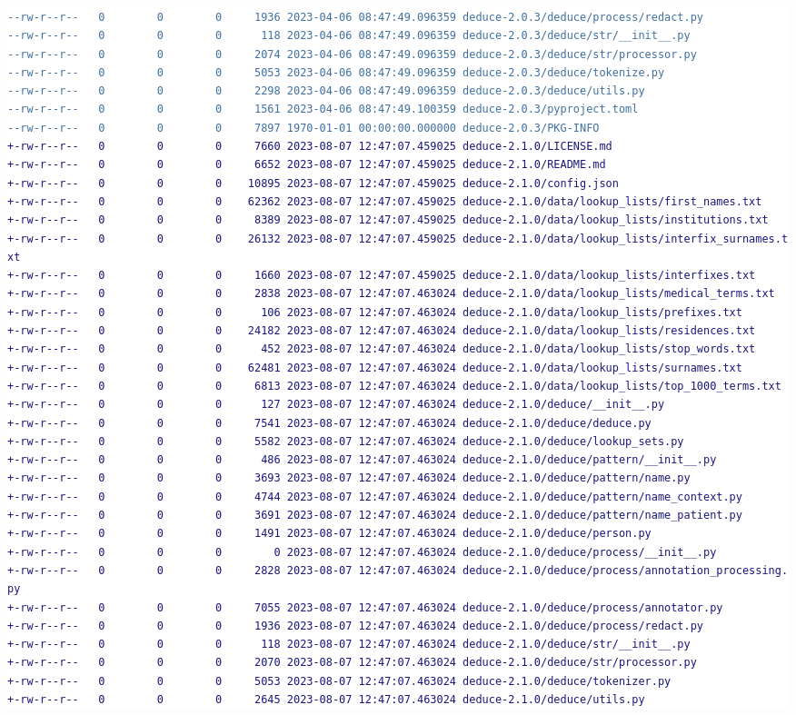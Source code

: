 ```diff
--rw-r--r--   0        0        0     1936 2023-04-06 08:47:49.096359 deduce-2.0.3/deduce/process/redact.py
--rw-r--r--   0        0        0      118 2023-04-06 08:47:49.096359 deduce-2.0.3/deduce/str/__init__.py
--rw-r--r--   0        0        0     2074 2023-04-06 08:47:49.096359 deduce-2.0.3/deduce/str/processor.py
--rw-r--r--   0        0        0     5053 2023-04-06 08:47:49.096359 deduce-2.0.3/deduce/tokenize.py
--rw-r--r--   0        0        0     2298 2023-04-06 08:47:49.096359 deduce-2.0.3/deduce/utils.py
--rw-r--r--   0        0        0     1561 2023-04-06 08:47:49.100359 deduce-2.0.3/pyproject.toml
--rw-r--r--   0        0        0     7897 1970-01-01 00:00:00.000000 deduce-2.0.3/PKG-INFO
+-rw-r--r--   0        0        0     7660 2023-08-07 12:47:07.459025 deduce-2.1.0/LICENSE.md
+-rw-r--r--   0        0        0     6652 2023-08-07 12:47:07.459025 deduce-2.1.0/README.md
+-rw-r--r--   0        0        0    10895 2023-08-07 12:47:07.459025 deduce-2.1.0/config.json
+-rw-r--r--   0        0        0    62362 2023-08-07 12:47:07.459025 deduce-2.1.0/data/lookup_lists/first_names.txt
+-rw-r--r--   0        0        0     8389 2023-08-07 12:47:07.459025 deduce-2.1.0/data/lookup_lists/institutions.txt
+-rw-r--r--   0        0        0    26132 2023-08-07 12:47:07.459025 deduce-2.1.0/data/lookup_lists/interfix_surnames.txt
+-rw-r--r--   0        0        0     1660 2023-08-07 12:47:07.459025 deduce-2.1.0/data/lookup_lists/interfixes.txt
+-rw-r--r--   0        0        0     2838 2023-08-07 12:47:07.463024 deduce-2.1.0/data/lookup_lists/medical_terms.txt
+-rw-r--r--   0        0        0      106 2023-08-07 12:47:07.463024 deduce-2.1.0/data/lookup_lists/prefixes.txt
+-rw-r--r--   0        0        0    24182 2023-08-07 12:47:07.463024 deduce-2.1.0/data/lookup_lists/residences.txt
+-rw-r--r--   0        0        0      452 2023-08-07 12:47:07.463024 deduce-2.1.0/data/lookup_lists/stop_words.txt
+-rw-r--r--   0        0        0    62481 2023-08-07 12:47:07.463024 deduce-2.1.0/data/lookup_lists/surnames.txt
+-rw-r--r--   0        0        0     6813 2023-08-07 12:47:07.463024 deduce-2.1.0/data/lookup_lists/top_1000_terms.txt
+-rw-r--r--   0        0        0      127 2023-08-07 12:47:07.463024 deduce-2.1.0/deduce/__init__.py
+-rw-r--r--   0        0        0     7541 2023-08-07 12:47:07.463024 deduce-2.1.0/deduce/deduce.py
+-rw-r--r--   0        0        0     5582 2023-08-07 12:47:07.463024 deduce-2.1.0/deduce/lookup_sets.py
+-rw-r--r--   0        0        0      486 2023-08-07 12:47:07.463024 deduce-2.1.0/deduce/pattern/__init__.py
+-rw-r--r--   0        0        0     3693 2023-08-07 12:47:07.463024 deduce-2.1.0/deduce/pattern/name.py
+-rw-r--r--   0        0        0     4744 2023-08-07 12:47:07.463024 deduce-2.1.0/deduce/pattern/name_context.py
+-rw-r--r--   0        0        0     3691 2023-08-07 12:47:07.463024 deduce-2.1.0/deduce/pattern/name_patient.py
+-rw-r--r--   0        0        0     1491 2023-08-07 12:47:07.463024 deduce-2.1.0/deduce/person.py
+-rw-r--r--   0        0        0        0 2023-08-07 12:47:07.463024 deduce-2.1.0/deduce/process/__init__.py
+-rw-r--r--   0        0        0     2828 2023-08-07 12:47:07.463024 deduce-2.1.0/deduce/process/annotation_processing.py
+-rw-r--r--   0        0        0     7055 2023-08-07 12:47:07.463024 deduce-2.1.0/deduce/process/annotator.py
+-rw-r--r--   0        0        0     1936 2023-08-07 12:47:07.463024 deduce-2.1.0/deduce/process/redact.py
+-rw-r--r--   0        0        0      118 2023-08-07 12:47:07.463024 deduce-2.1.0/deduce/str/__init__.py
+-rw-r--r--   0        0        0     2070 2023-08-07 12:47:07.463024 deduce-2.1.0/deduce/str/processor.py
+-rw-r--r--   0        0        0     5053 2023-08-07 12:47:07.463024 deduce-2.1.0/deduce/tokenizer.py
+-rw-r--r--   0        0        0     2645 2023-08-07 12:47:07.463024 deduce-2.1.0/deduce/utils.py
```